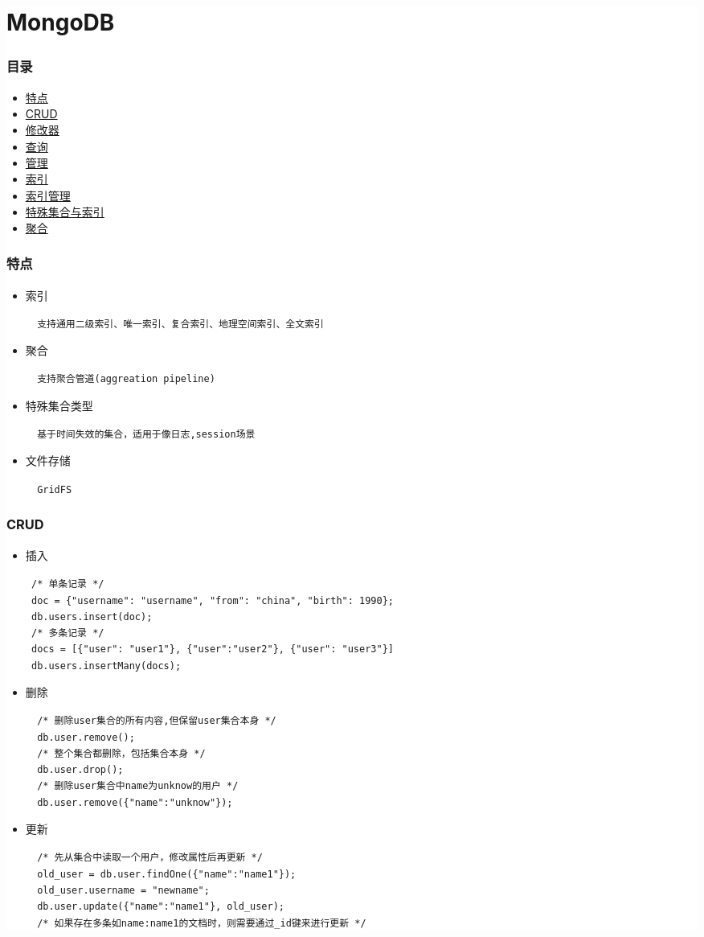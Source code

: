 # MongoDB

###  目录

- [特点](#td)
- [CRUD](#crud)
- [修改器](#xgq)
- [查询](#query)
- [管理](#manager)
- [索引](#index)
- [索引管理](#index-manager)
- [特殊集合与索引](#collection)
- [聚合](#jh)
### 特点<span id="td"/>

- 索引

        支持通用二级索引、唯一索引、复合索引、地理空间索引、全文索引

- 聚合

        支持聚合管道(aggreation pipeline)
- 特殊集合类型

        基于时间失效的集合，适用于像日志,session场景

- 文件存储
        
        GridFS

### CRUD<span id="crud"/>

-  插入
        
        /* 单条记录 */
        doc = {"username": "username", "from": "china", "birth": 1990};
        db.users.insert(doc);
        /* 多条记录 */
        docs = [{"user": "user1"}, {"user":"user2"}, {"user": "user3"}]
        db.users.insertMany(docs);

- 删除

        /* 删除user集合的所有内容,但保留user集合本身 */
        db.user.remove();
        /* 整个集合都删除，包括集合本身 */
        db.user.drop();
        /* 删除user集合中name为unknow的用户 */
        db.user.remove({"name":"unknow"});
- 更新

        /* 先从集合中读取一个用户，修改属性后再更新 */
        old_user = db.user.findOne({"name":"name1"});
        old_user.username = "newname";
        db.user.update({"name":"name1"}, old_user);
        /* 如果存在多条如name:name1的文档时，则需要通过_id键来进行更新 */
